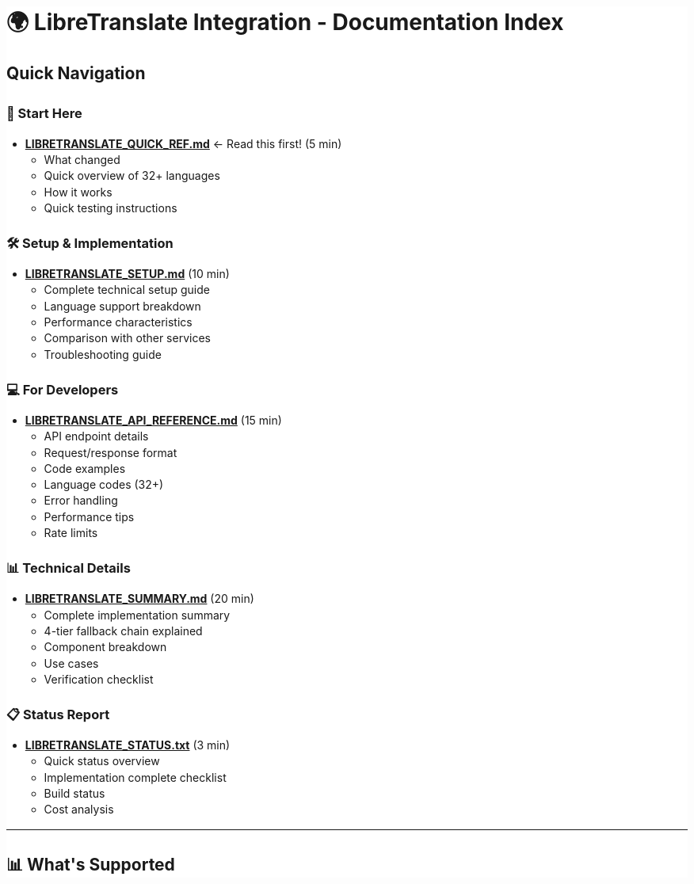 # 🌍 LibreTranslate Integration - Documentation Index

## Quick Navigation

### 📖 Start Here
- **[LIBRETRANSLATE_QUICK_REF.md](./LIBRETRANSLATE_QUICK_REF.md)** ← Read this first! (5 min)
  - What changed
  - Quick overview of 32+ languages
  - How it works
  - Quick testing instructions

### 🛠️ Setup & Implementation
- **[LIBRETRANSLATE_SETUP.md](./LIBRETRANSLATE_SETUP.md)** (10 min)
  - Complete technical setup guide
  - Language support breakdown
  - Performance characteristics
  - Comparison with other services
  - Troubleshooting guide

### 💻 For Developers
- **[LIBRETRANSLATE_API_REFERENCE.md](./LIBRETRANSLATE_API_REFERENCE.md)** (15 min)
  - API endpoint details
  - Request/response format
  - Code examples
  - Language codes (32+)
  - Error handling
  - Performance tips
  - Rate limits

### 📊 Technical Details
- **[LIBRETRANSLATE_SUMMARY.md](./LIBRETRANSLATE_SUMMARY.md)** (20 min)
  - Complete implementation summary
  - 4-tier fallback chain explained
  - Component breakdown
  - Use cases
  - Verification checklist

### 📋 Status Report
- **[LIBRETRANSLATE_STATUS.txt](./LIBRETRANSLATE_STATUS.txt)** (3 min)
  - Quick status overview
  - Implementation complete checklist
  - Build status
  - Cost analysis

---

## 📊 What's Supported
